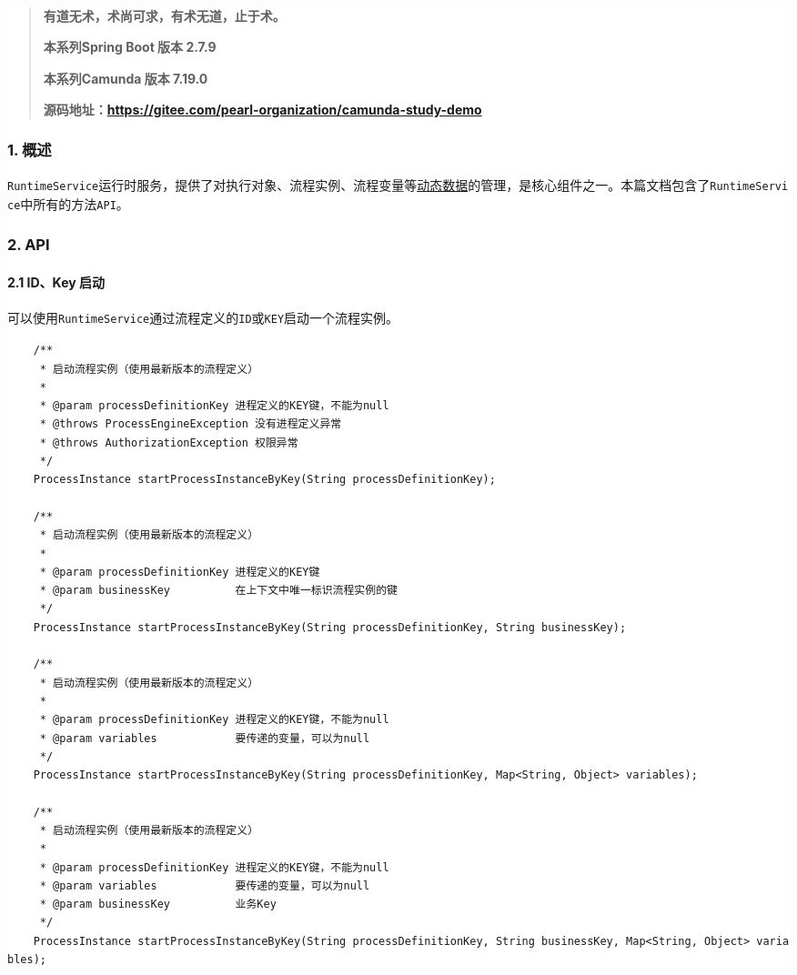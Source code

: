 > **有道无术，术尚可求，有术无道，止于术。**
> 
> **本系列Spring Boot 版本 2.7.9**
> 
> **本系列Camunda 版本 7.19.0**
> 
> **源码地址：https://gitee.com/pearl-organization/camunda-study-demo**

### 1\. 概述

`RuntimeService`运行时服务，提供了对执行对象、流程实例、流程变量等[动态数据](https://so.csdn.net/so/search?q=%E5%8A%A8%E6%80%81%E6%95%B0%E6%8D%AE&spm=1001.2101.3001.7020)的管理，是核心组件之一。本篇文档包含了`RuntimeService`中所有的方法`API`。

### 2\. API

#### 2.1 ID、Key 启动

可以使用`RuntimeService`通过流程定义的`ID`或`KEY`启动一个流程实例。

        /**
         * 启动流程实例（使用最新版本的流程定义）
         *
         * @param processDefinitionKey 进程定义的KEY键，不能为null
         * @throws ProcessEngineException 没有进程定义异常
         * @throws AuthorizationException 权限异常
         */
        ProcessInstance startProcessInstanceByKey(String processDefinitionKey);
    
        /**
         * 启动流程实例（使用最新版本的流程定义）
         *
         * @param processDefinitionKey 进程定义的KEY键
         * @param businessKey          在上下文中唯一标识流程实例的键
         */
        ProcessInstance startProcessInstanceByKey(String processDefinitionKey, String businessKey);
    
        /**
         * 启动流程实例（使用最新版本的流程定义）
         *
         * @param processDefinitionKey 进程定义的KEY键，不能为null
         * @param variables            要传递的变量，可以为null
         */
        ProcessInstance startProcessInstanceByKey(String processDefinitionKey, Map<String, Object> variables);
    
        /**
         * 启动流程实例（使用最新版本的流程定义）
         *
         * @param processDefinitionKey 进程定义的KEY键，不能为null
         * @param variables            要传递的变量，可以为null
         * @param businessKey          业务Key
         */
        ProcessInstance startProcessInstanceByKey(String processDefinitionKey, String businessKey, Map<String, Object> variables);
    